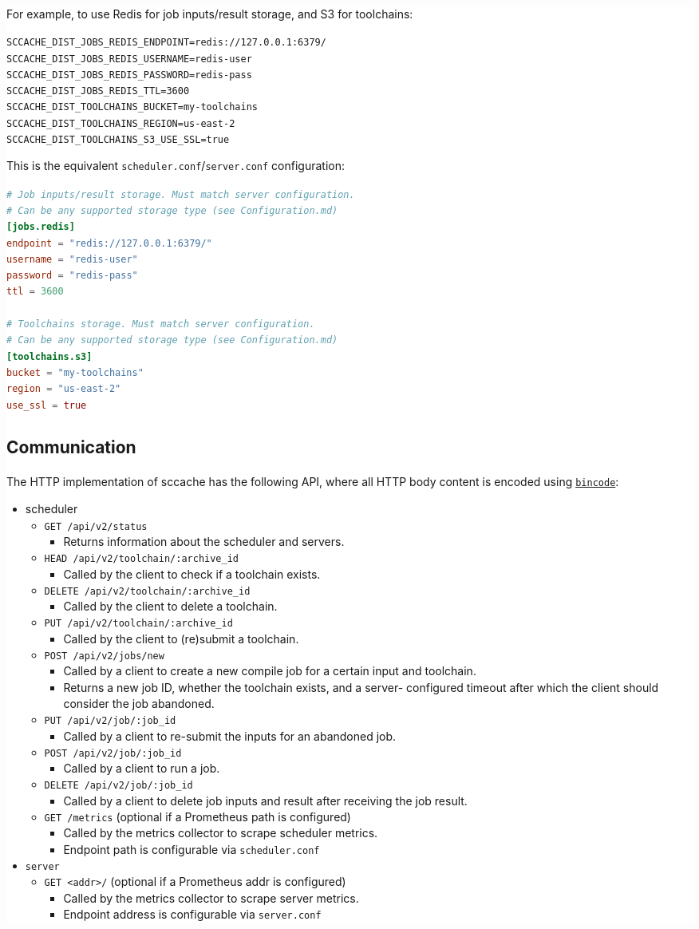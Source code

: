 For example, to use Redis for job inputs/result storage, and S3 for toolchains:
```shell
SCCACHE_DIST_JOBS_REDIS_ENDPOINT=redis://127.0.0.1:6379/
SCCACHE_DIST_JOBS_REDIS_USERNAME=redis-user
SCCACHE_DIST_JOBS_REDIS_PASSWORD=redis-pass
SCCACHE_DIST_JOBS_REDIS_TTL=3600
SCCACHE_DIST_TOOLCHAINS_BUCKET=my-toolchains
SCCACHE_DIST_TOOLCHAINS_REGION=us-east-2
SCCACHE_DIST_TOOLCHAINS_S3_USE_SSL=true
```

This is the equivalent `scheduler.conf`/`server.conf` configuration:
```toml
# Job inputs/result storage. Must match server configuration.
# Can be any supported storage type (see Configuration.md)
[jobs.redis]
endpoint = "redis://127.0.0.1:6379/"
username = "redis-user"
password = "redis-pass"
ttl = 3600

# Toolchains storage. Must match server configuration.
# Can be any supported storage type (see Configuration.md)
[toolchains.s3]
bucket = "my-toolchains"
region = "us-east-2"
use_ssl = true
```


## Communication

The HTTP implementation of sccache has the following API, where all HTTP body content is encoded using [`bincode`](http://docs.rs/bincode):

 - scheduler
   - `GET /api/v2/status`
      - Returns information about the scheduler and servers.
   - `HEAD /api/v2/toolchain/:archive_id`
      - Called by the client to check if a toolchain exists.
   - `DELETE /api/v2/toolchain/:archive_id`
      - Called by the client to delete a toolchain.
   - `PUT /api/v2/toolchain/:archive_id`
      - Called by the client to (re)submit a toolchain.
   - `POST /api/v2/jobs/new`
      - Called by a client to create a new compile job for a certain input and
        toolchain.
      - Returns a new job ID, whether the toolchain exists, and a server-
        configured timeout after which the client should consider the job
        abandoned.
   - `PUT /api/v2/job/:job_id`
      - Called by a client to re-submit the inputs for an abandoned job.
   - `POST /api/v2/job/:job_id`
      - Called by a client to run a job.
   - `DELETE /api/v2/job/:job_id`
      - Called by a client to delete job inputs and result after receiving
        the job result.
   - `GET /metrics` (optional if a Prometheus path is configured)
      - Called by the metrics collector to scrape scheduler metrics.
      - Endpoint path is configurable via `scheduler.conf`
 - `server`
   - `GET <addr>/` (optional if a Prometheus addr is configured)
      - Called by the metrics collector to scrape server metrics.
      - Endpoint address is configurable via `server.conf`
